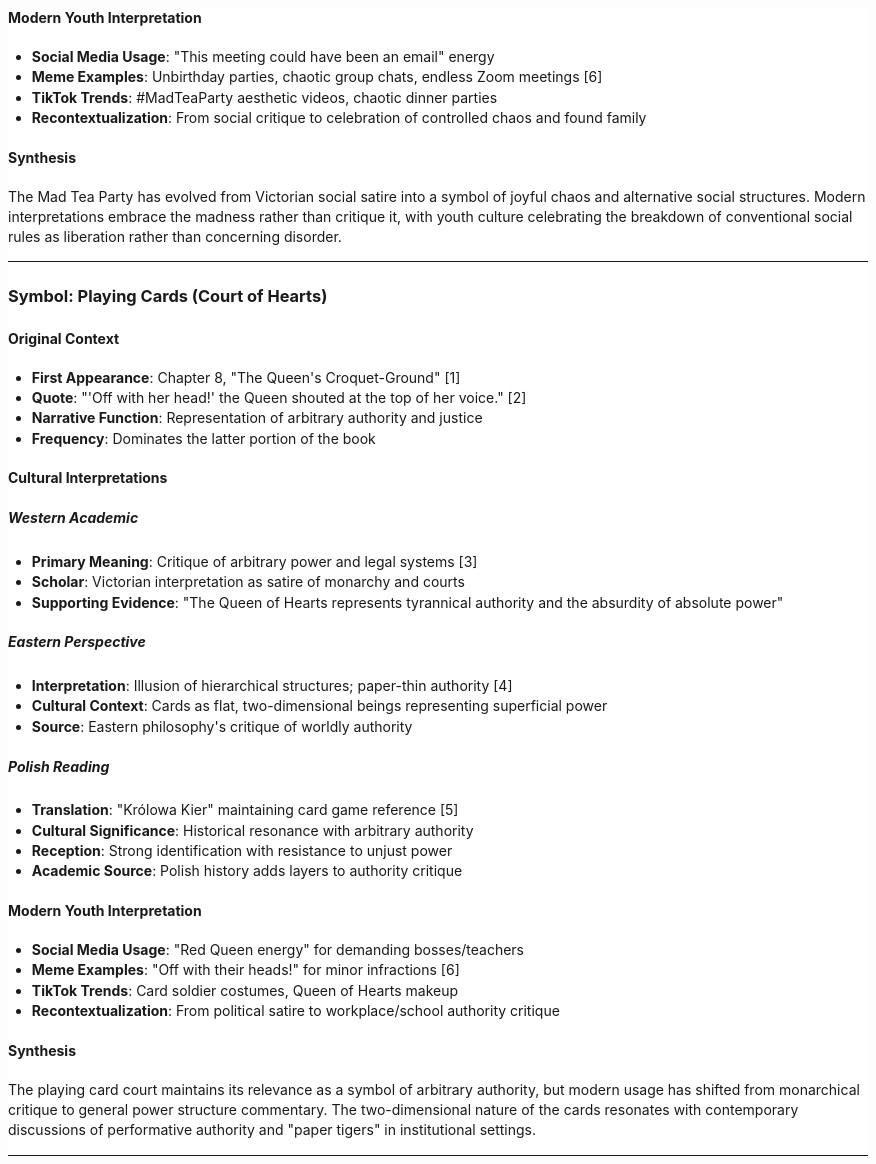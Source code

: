 #### Modern Youth Interpretation
- **Social Media Usage**: "This meeting could have been an email" energy
- **Meme Examples**: Unbirthday parties, chaotic group chats, endless Zoom meetings [6]
- **TikTok Trends**: #MadTeaParty aesthetic videos, chaotic dinner parties
- **Recontextualization**: From social critique to celebration of controlled chaos and found family

#### Synthesis
The Mad Tea Party has evolved from Victorian social satire into a symbol of joyful chaos and alternative social structures. Modern interpretations embrace the madness rather than critique it, with youth culture celebrating the breakdown of conventional social rules as liberation rather than concerning disorder.

---

### Symbol: Playing Cards (Court of Hearts)

#### Original Context
- **First Appearance**: Chapter 8, "The Queen's Croquet-Ground" [1]
- **Quote**: "'Off with her head!' the Queen shouted at the top of her voice." [2]
- **Narrative Function**: Representation of arbitrary authority and justice
- **Frequency**: Dominates the latter portion of the book

#### Cultural Interpretations

##### Western Academic
- **Primary Meaning**: Critique of arbitrary power and legal systems [3]
- **Scholar**: Victorian interpretation as satire of monarchy and courts
- **Supporting Evidence**: "The Queen of Hearts represents tyrannical authority and the absurdity of absolute power"

##### Eastern Perspective
- **Interpretation**: Illusion of hierarchical structures; paper-thin authority [4]
- **Cultural Context**: Cards as flat, two-dimensional beings representing superficial power
- **Source**: Eastern philosophy's critique of worldly authority

##### Polish Reading
- **Translation**: "Królowa Kier" maintaining card game reference [5]
- **Cultural Significance**: Historical resonance with arbitrary authority
- **Reception**: Strong identification with resistance to unjust power
- **Academic Source**: Polish history adds layers to authority critique

#### Modern Youth Interpretation
- **Social Media Usage**: "Red Queen energy" for demanding bosses/teachers
- **Meme Examples**: "Off with their heads!" for minor infractions [6]
- **TikTok Trends**: Card soldier costumes, Queen of Hearts makeup
- **Recontextualization**: From political satire to workplace/school authority critique

#### Synthesis
The playing card court maintains its relevance as a symbol of arbitrary authority, but modern usage has shifted from monarchical critique to general power structure commentary. The two-dimensional nature of the cards resonates with contemporary discussions of performative authority and "paper tigers" in institutional settings.

---